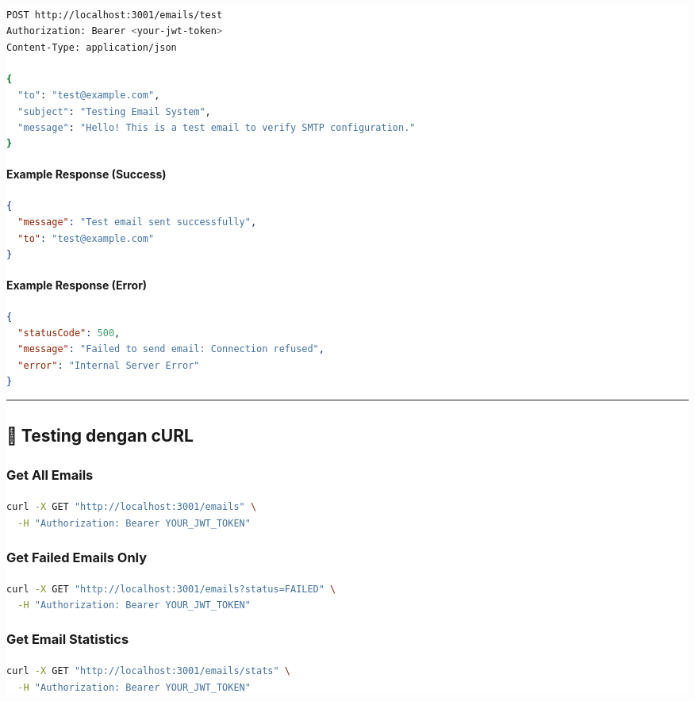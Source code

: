 ```bash
POST http://localhost:3001/emails/test
Authorization: Bearer <your-jwt-token>
Content-Type: application/json

{
  "to": "test@example.com",
  "subject": "Testing Email System",
  "message": "Hello! This is a test email to verify SMTP configuration."
}
```

#### Example Response (Success)

```json
{
  "message": "Test email sent successfully",
  "to": "test@example.com"
}
```

#### Example Response (Error)

```json
{
  "statusCode": 500,
  "message": "Failed to send email: Connection refused",
  "error": "Internal Server Error"
}
```

---

## 🧪 Testing dengan cURL

### Get All Emails

```bash
curl -X GET "http://localhost:3001/emails" \
  -H "Authorization: Bearer YOUR_JWT_TOKEN"
```

### Get Failed Emails Only

```bash
curl -X GET "http://localhost:3001/emails?status=FAILED" \
  -H "Authorization: Bearer YOUR_JWT_TOKEN"
```

### Get Email Statistics

```bash
curl -X GET "http://localhost:3001/emails/stats" \
  -H "Authorization: Bearer YOUR_JWT_TOKEN"
```
